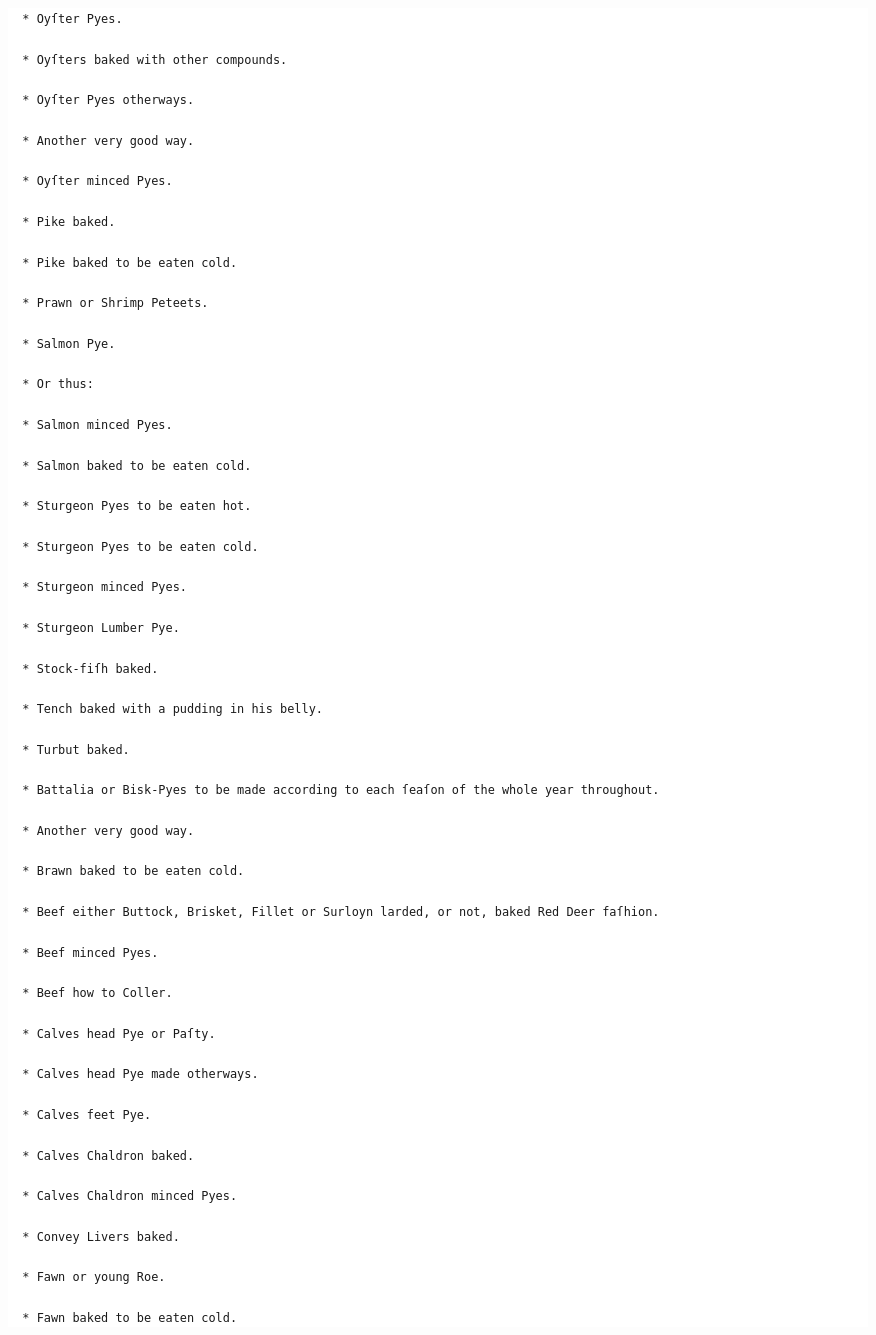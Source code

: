       * Oyſter Pyes.

      * Oyſters baked with other compounds.

      * Oyſter Pyes otherways.

      * Another very good way.

      * Oyſter minced Pyes.

      * Pike baked.

      * Pike baked to be eaten cold.

      * Prawn or Shrimp Peteets.

      * Salmon Pye.

      * Or thus:

      * Salmon minced Pyes.

      * Salmon baked to be eaten cold.

      * Sturgeon Pyes to be eaten hot.

      * Sturgeon Pyes to be eaten cold.

      * Sturgeon minced Pyes.

      * Sturgeon Lumber Pye.

      * Stock-fiſh baked.

      * Tench baked with a pudding in his belly.

      * Turbut baked.

      * Battalia or Bisk-Pyes to be made according to each ſeaſon of the whole year throughout.

      * Another very good way.

      * Brawn baked to be eaten cold.

      * Beef either Buttock, Brisket, Fillet or Surloyn larded, or not, baked Red Deer faſhion.

      * Beef minced Pyes.

      * Beef how to Coller.

      * Calves head Pye or Paſty.

      * Calves head Pye made otherways.

      * Calves feet Pye.

      * Calves Chaldron baked.

      * Calves Chaldron minced Pyes.

      * Convey Livers baked.

      * Fawn or young Roe.

      * Fawn baked to be eaten cold.
